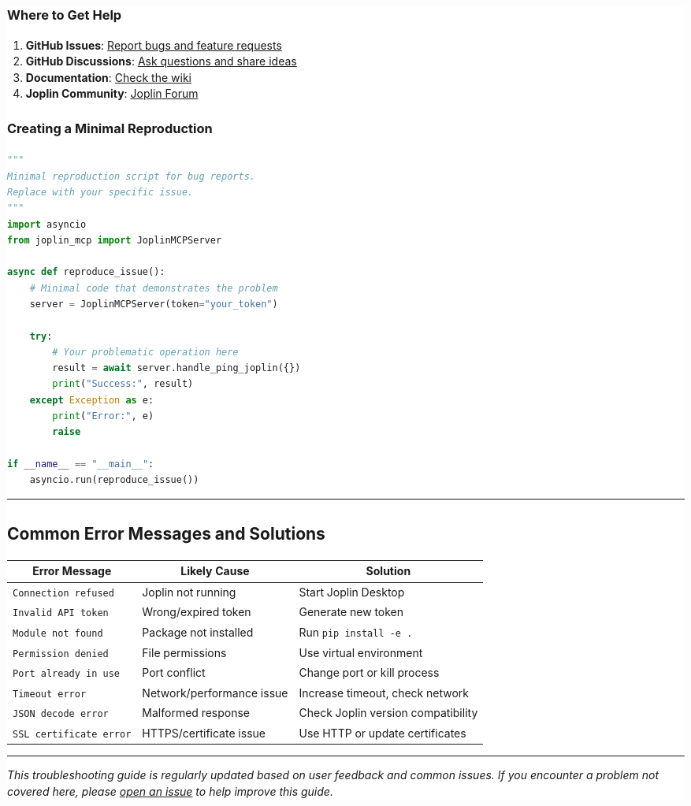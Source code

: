 ### Where to Get Help

1. **GitHub Issues**: [Report bugs and feature requests](https://github.com/your-org/joplin-mcp/issues)
2. **GitHub Discussions**: [Ask questions and share ideas](https://github.com/your-org/joplin-mcp/discussions)
3. **Documentation**: [Check the wiki](https://github.com/your-org/joplin-mcp/wiki)
4. **Joplin Community**: [Joplin Forum](https://discourse.joplinapp.org/)

### Creating a Minimal Reproduction

```python
"""
Minimal reproduction script for bug reports.
Replace with your specific issue.
"""
import asyncio
from joplin_mcp import JoplinMCPServer

async def reproduce_issue():
    # Minimal code that demonstrates the problem
    server = JoplinMCPServer(token="your_token")
    
    try:
        # Your problematic operation here
        result = await server.handle_ping_joplin({})
        print("Success:", result)
    except Exception as e:
        print("Error:", e)
        raise

if __name__ == "__main__":
    asyncio.run(reproduce_issue())
```

---

## Common Error Messages and Solutions

| Error Message | Likely Cause | Solution |
|---------------|--------------|----------|
| `Connection refused` | Joplin not running | Start Joplin Desktop |
| `Invalid API token` | Wrong/expired token | Generate new token |
| `Module not found` | Package not installed | Run `pip install -e .` |
| `Permission denied` | File permissions | Use virtual environment |
| `Port already in use` | Port conflict | Change port or kill process |
| `Timeout error` | Network/performance issue | Increase timeout, check network |
| `JSON decode error` | Malformed response | Check Joplin version compatibility |
| `SSL certificate error` | HTTPS/certificate issue | Use HTTP or update certificates |

---

*This troubleshooting guide is regularly updated based on user feedback and common issues. If you encounter a problem not covered here, please [open an issue](https://github.com/your-org/joplin-mcp/issues) to help improve this guide.* 